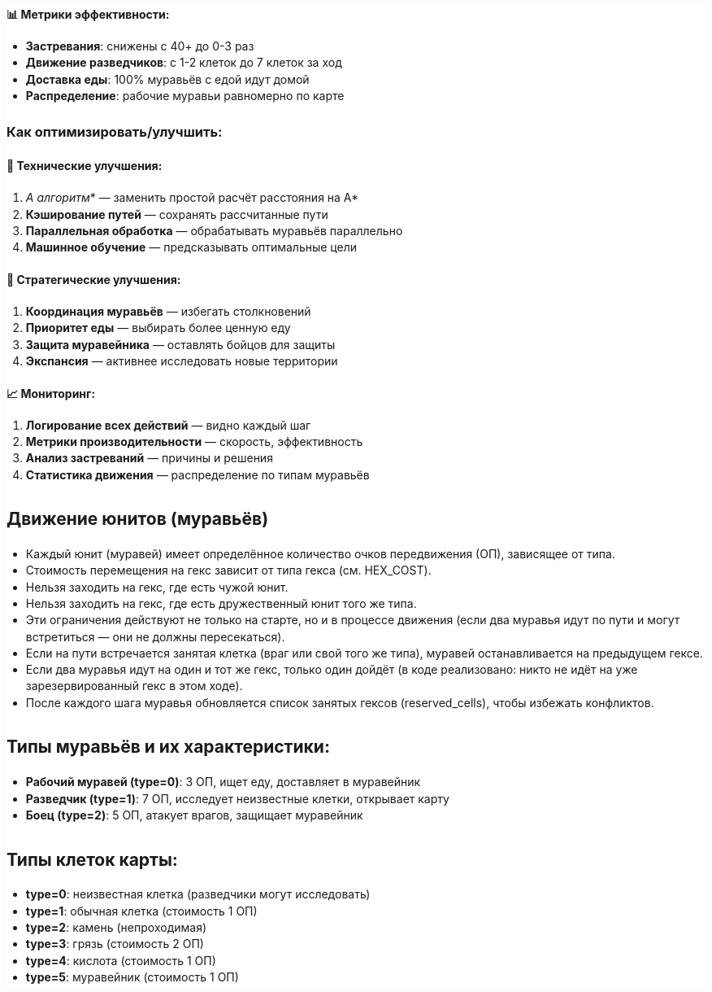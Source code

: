 #### 📊 **Метрики эффективности:**
- **Застревания**: снижены с 40+ до 0-3 раз
- **Движение разведчиков**: с 1-2 клеток до 7 клеток за ход
- **Доставка еды**: 100% муравьёв с едой идут домой
- **Распределение**: рабочие муравьи равномерно по карте

### Как оптимизировать/улучшить:

#### 🔧 **Технические улучшения:**
1. **A* алгоритм** — заменить простой расчёт расстояния на A*
2. **Кэширование путей** — сохранять рассчитанные пути
3. **Параллельная обработка** — обрабатывать муравьёв параллельно
4. **Машинное обучение** — предсказывать оптимальные цели

#### 🎯 **Стратегические улучшения:**
1. **Координация муравьёв** — избегать столкновений
2. **Приоритет еды** — выбирать более ценную еду
3. **Защита муравейника** — оставлять бойцов для защиты
4. **Экспансия** — активнее исследовать новые территории

#### 📈 **Мониторинг:**
1. **Логирование всех действий** — видно каждый шаг
2. **Метрики производительности** — скорость, эффективность
3. **Анализ застреваний** — причины и решения
4. **Статистика движения** — распределение по типам муравьёв

## Движение юнитов (муравьёв)
- Каждый юнит (муравей) имеет определённое количество очков передвижения (ОП), зависящее от типа.
- Стоимость перемещения на гекс зависит от типа гекса (см. HEX_COST).
- Нельзя заходить на гекс, где есть чужой юнит.
- Нельзя заходить на гекс, где есть дружественный юнит того же типа.
- Эти ограничения действуют не только на старте, но и в процессе движения (если два муравья идут по пути и могут встретиться — они не должны пересекаться).
- Если на пути встречается занятая клетка (враг или свой того же типа), муравей останавливается на предыдущем гексе.
- Если два муравья идут на один и тот же гекс, только один дойдёт (в коде реализовано: никто не идёт на уже зарезервированный гекс в этом ходе).
- После каждого шага муравья обновляется список занятых гексов (reserved_cells), чтобы избежать конфликтов.

## Типы муравьёв и их характеристики:
- **Рабочий муравей (type=0)**: 3 ОП, ищет еду, доставляет в муравейник
- **Разведчик (type=1)**: 7 ОП, исследует неизвестные клетки, открывает карту
- **Боец (type=2)**: 5 ОП, атакует врагов, защищает муравейник

## Типы клеток карты:
- **type=0**: неизвестная клетка (разведчики могут исследовать)
- **type=1**: обычная клетка (стоимость 1 ОП)
- **type=2**: камень (непроходимая)
- **type=3**: грязь (стоимость 2 ОП)
- **type=4**: кислота (стоимость 1 ОП)
- **type=5**: муравейник (стоимость 1 ОП)
